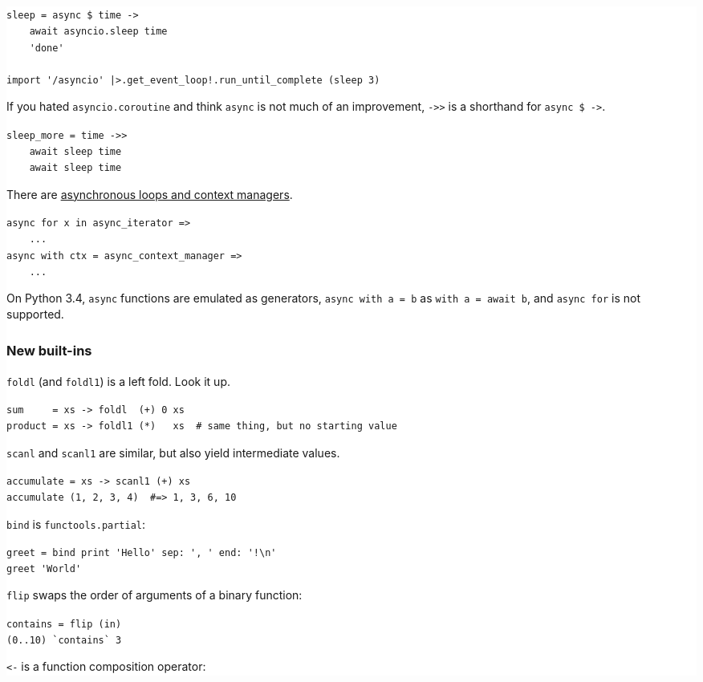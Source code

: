```dg
sleep = async $ time ->
    await asyncio.sleep time
    'done'

import '/asyncio' |>.get_event_loop!.run_until_complete (sleep 3)
```

If you hated `asyncio.coroutine` and think `async` is not much
of an improvement, `->>` is a shorthand for `async $ ->`.

```dg
sleep_more = time ->>
    await sleep time
    await sleep time
```

There are [asynchronous loops and context managers](https://www.python.org/dev/peps/pep-0492/).

```dg
async for x in async_iterator =>
    ...
async with ctx = async_context_manager =>
    ...
```

On Python 3.4, `async` functions are emulated as generators, `async with a = b` as
`with a = await b`, and `async for` is not supported.

### New built-ins

`foldl` (and `foldl1`) is a left fold. Look it up.

```dg
sum     = xs -> foldl  (+) 0 xs
product = xs -> foldl1 (*)   xs  # same thing, but no starting value
```

`scanl` and `scanl1` are similar, but also yield intermediate values.

```dg
accumulate = xs -> scanl1 (+) xs
accumulate (1, 2, 3, 4)  #=> 1, 3, 6, 10
```

`bind` is `functools.partial`:

```dg
greet = bind print 'Hello' sep: ', ' end: '!\n'
greet 'World'
```

`flip` swaps the order of arguments of a binary function:

```dg
contains = flip (in)
(0..10) `contains` 3
```

`<-` is a function composition operator:
